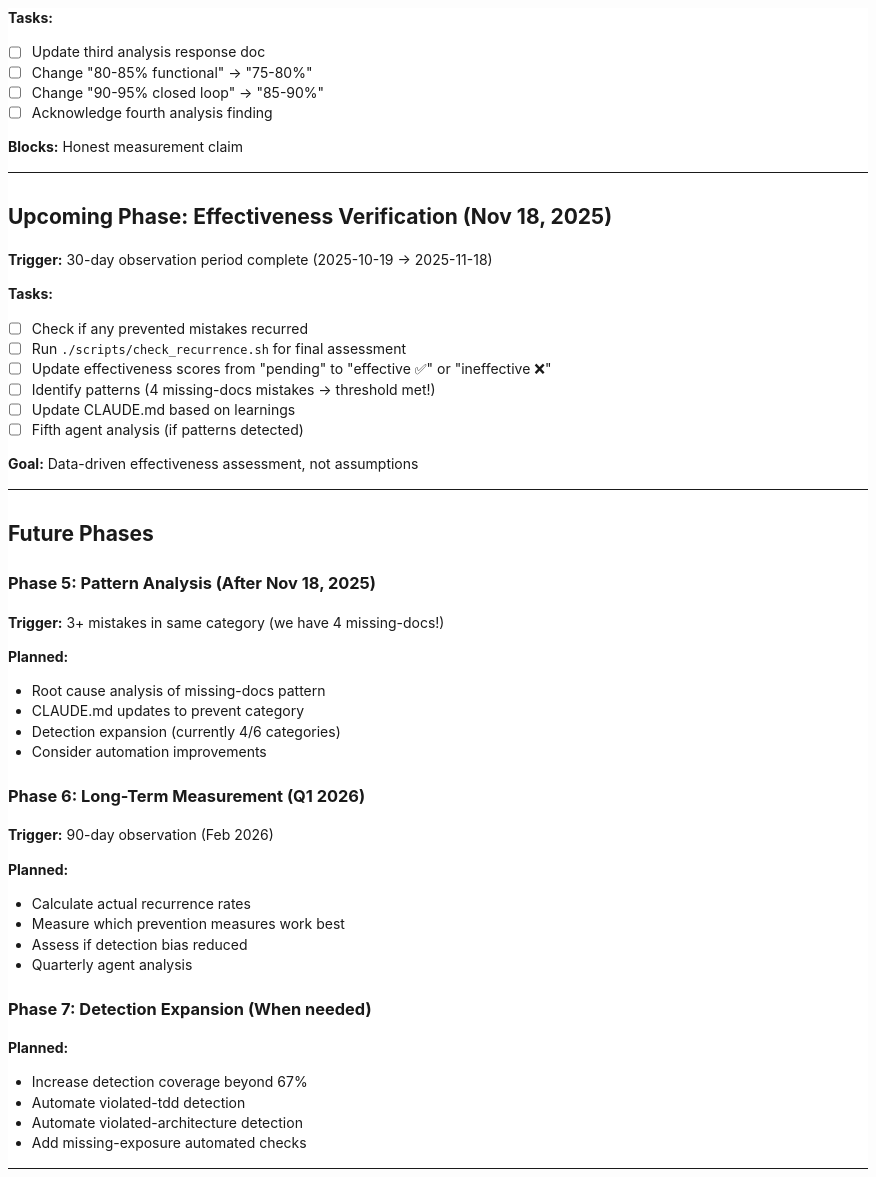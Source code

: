 **Tasks:**
- [ ] Update third analysis response doc
- [ ] Change "80-85% functional" → "75-80%"
- [ ] Change "90-95% closed loop" → "85-90%"
- [ ] Acknowledge fourth analysis finding

**Blocks:** Honest measurement claim

---

## Upcoming Phase: Effectiveness Verification (Nov 18, 2025)

**Trigger:** 30-day observation period complete (2025-10-19 → 2025-11-18)

**Tasks:**
- [ ] Check if any prevented mistakes recurred
- [ ] Run `./scripts/check_recurrence.sh` for final assessment
- [ ] Update effectiveness scores from "pending" to "effective ✅" or "ineffective ❌"
- [ ] Identify patterns (4 missing-docs mistakes → threshold met!)
- [ ] Update CLAUDE.md based on learnings
- [ ] Fifth agent analysis (if patterns detected)

**Goal:** Data-driven effectiveness assessment, not assumptions

---

## Future Phases

### Phase 5: Pattern Analysis (After Nov 18, 2025)
**Trigger:** 3+ mistakes in same category (we have 4 missing-docs!)

**Planned:**
- Root cause analysis of missing-docs pattern
- CLAUDE.md updates to prevent category
- Detection expansion (currently 4/6 categories)
- Consider automation improvements

### Phase 6: Long-Term Measurement (Q1 2026)
**Trigger:** 90-day observation (Feb 2026)

**Planned:**
- Calculate actual recurrence rates
- Measure which prevention measures work best
- Assess if detection bias reduced
- Quarterly agent analysis

### Phase 7: Detection Expansion (When needed)
**Planned:**
- Increase detection coverage beyond 67%
- Automate violated-tdd detection
- Automate violated-architecture detection
- Add missing-exposure automated checks

---